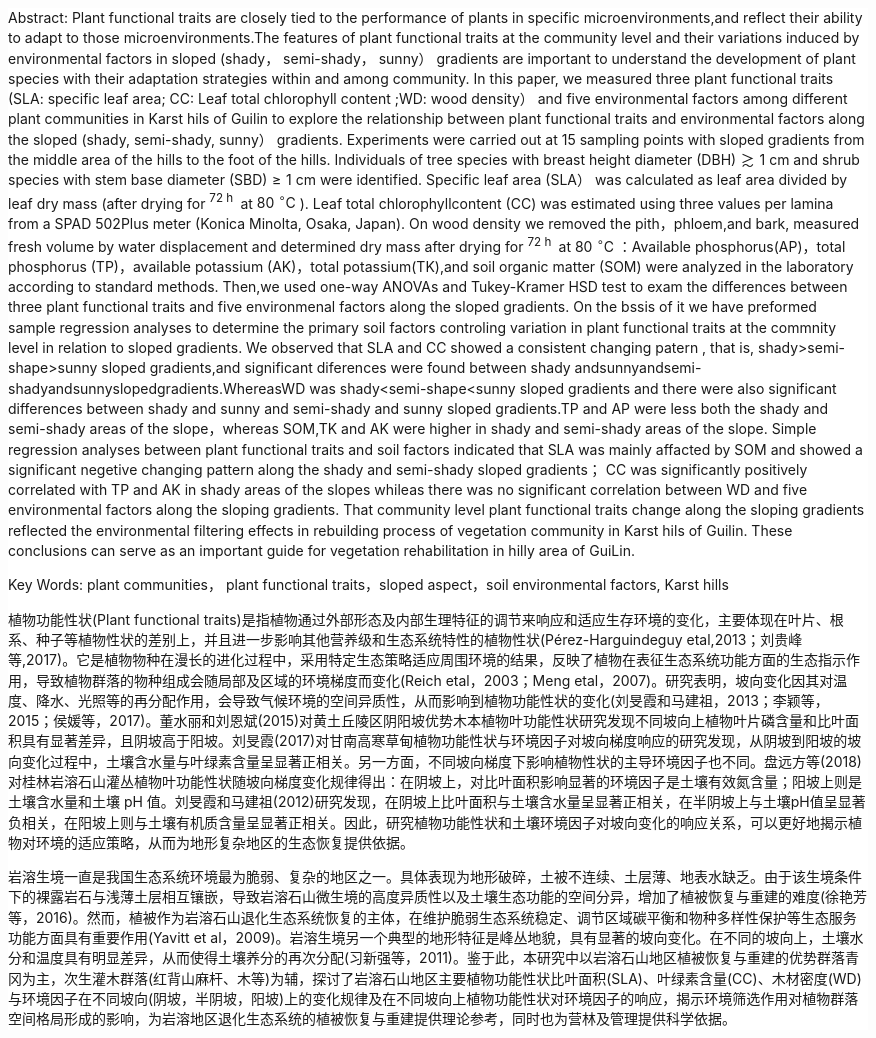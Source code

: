 Abstract: Plant functional traits are closely tied to the performance of plants in specific microenvironments,and reflect their ability to adapt to those microenvironments.The features of plant functional traits at the community level and their variations induced by environmental factors in sloped (shady， semi-shady， sunny） gradients are important to understand the development of plant species with their adaptation strategies within and among community. In this paper, we measured three plant functional traits (SLA: specific leaf area; CC: Leaf total chlorophyll content ;WD: wood density） and five environmental factors among different plant communities in Karst hils of Guilin to explore the relationship between plant functional traits and environmental factors along the sloped (shady, semi-shady, sunny） gradients. Experiments were carried out at 15 sampling points with sloped gradients from the middle area of the hills to the foot of the hills. Individuals of tree species with breast height diameter $( \mathrm { D B H } ) \gtrsim 1$ cm and shrub species with stem base diameter $( \mathrm { S B D } ) { \geqslant } 1$ cm were identified. Specific leaf area (SLA） was calculated as leaf area divided by leaf dry mass (after drying for $^ { 7 2 \mathrm { ~ h ~ } }$ at $8 0 ~ ^ { \circ } \mathrm { C }$ ). Leaf total chlorophyllcontent (CC) was estimated using three values per lamina from a SPAD 502Plus meter (Konica Minolta, Osaka, Japan). On wood density we removed the pith，phloem,and bark, measured fresh volume by water displacement and determined dry mass after drying for $^ { 7 2 \mathrm { ~ h ~ } }$ at $8 0 ~ ^ { \circ } \mathrm { C }$ ：Available phosphorus(AP)，total phosphorus (TP)，available potassium (AK)，total potassium(TK),and soil organic matter (SOM) were analyzed in the laboratory according to standard methods. Then,we used one-way ANOVAs and Tukey-Kramer HSD test to exam the differences between three plant functional traits and five environmenal factors along the sloped gradients. On the bssis of it we have preformed sample regression analyses to determine the primary soil factors controling variation in plant functional traits at the commnity level in relation to sloped gradients. We observed that SLA and CC showed a consistent changing patern , that is, shady>semi-shape>sunny sloped gradients,and significant diferences were found between shady andsunnyandsemi-shadyandsunnyslopedgradients.WhereasWD was shady<semi-shape<sunny sloped gradients and there were also significant differences between shady and sunny and semi-shady and sunny sloped gradients.TP and AP were less both the shady and semi-shady areas of the slope，whereas SOM,TK and AK were higher in shady and semi-shady areas of the slope. Simple regression analyses between plant functional traits and soil factors indicated that SLA was mainly affacted by SOM and showed a significant negetive changing pattern along the shady and semi-shady sloped gradients； CC was significantly positively correlated with TP and AK in shady areas of the slopes whileas there was no significant correlation between WD and five environmental factors along the sloping gradients. That community level plant functional traits change along the sloping gradients reflected the environmental filtering effects in rebuilding process of vegetation community in Karst hils of Guilin. These conclusions can serve as an important guide for vegetation rehabilitation in hilly area of GuiLin.

Key Words: plant communities， plant functional traits，sloped aspect，soil environmental factors, Karst hills

植物功能性状(Plant functional traits)是指植物通过外部形态及内部生理特征的调节来响应和适应生存环境的变化，主要体现在叶片、根系、种子等植物性状的差别上，并且进一步影响其他营养级和生态系统特性的植物性状(Pérez-Harguindeguy etal,2013；刘贵峰等,2017)。它是植物物种在漫长的进化过程中，采用特定生态策略适应周围环境的结果，反映了植物在表征生态系统功能方面的生态指示作用，导致植物群落的物种组成会随局部及区域的环境梯度而变化(Reich etal，2003；Meng etal，2007)。研究表明，坡向变化因其对温度、降水、光照等的再分配作用，会导致气候环境的空间异质性，从而影响到植物功能性状的变化(刘旻霞和马建祖，2013；李颖等，2015；侯媛等，2017)。董水丽和刘恩斌(2015)对黄土丘陵区阴阳坡优势木本植物叶功能性状研究发现不同坡向上植物叶片磷含量和比叶面积具有显著差异，且阴坡高于阳坡。刘旻霞(2017)对甘南高寒草甸植物功能性状与环境因子对坡向梯度响应的研究发现，从阴坡到阳坡的坡向变化过程中，土壤含水量与叶绿素含量呈显著正相关。另一方面，不同坡向梯度下影响植物性状的主导环境因子也不同。盘远方等(2018)对桂林岩溶石山灌丛植物叶功能性状随坡向梯度变化规律得出：在阴坡上，对比叶面积影响显著的环境因子是土壤有效氮含量；阳坡上则是土壤含水量和土壤 $\mathsf { p H }$ 值。刘旻霞和马建祖(2012)研究发现，在阴坡上比叶面积与土壤含水量呈显著正相关，在半阴坡上与土壤pH值呈显著负相关，在阳坡上则与土壤有机质含量呈显著正相关。因此，研究植物功能性状和土壤环境因子对坡向变化的响应关系，可以更好地揭示植物对环境的适应策略，从而为地形复杂地区的生态恢复提供依据。

岩溶生境一直是我国生态系统环境最为脆弱、复杂的地区之一。具体表现为地形破碎，土被不连续、土层薄、地表水缺乏。由于该生境条件下的裸露岩石与浅薄土层相互镶嵌，导致岩溶石山微生境的高度异质性以及土壤生态功能的空间分异，增加了植被恢复与重建的难度(徐艳芳等，2016)。然而，植被作为岩溶石山退化生态系统恢复的主体，在维护脆弱生态系统稳定、调节区域碳平衡和物种多样性保护等生态服务功能方面具有重要作用(Yavitt et al，2009)。岩溶生境另一个典型的地形特征是峰丛地貌，具有显著的坡向变化。在不同的坡向上，土壤水分和温度具有明显差异，从而使得土壤养分的再次分配(习新强等，2011)。鉴于此，本研究中以岩溶石山地区植被恢复与重建的优势群落青冈为主，次生灌木群落(红背山麻杆、木等)为辅，探讨了岩溶石山地区主要植物功能性状比叶面积(SLA)、叶绿素含量(CC)、木材密度(WD)与环境因子在不同坡向(阴坡，半阴坡，阳坡)上的变化规律及在不同坡向上植物功能性状对环境因子的响应，揭示环境筛选作用对植物群落空间格局形成的影响，为岩溶地区退化生态系统的植被恢复与重建提供理论参考，同时也为营林及管理提供科学依据。
